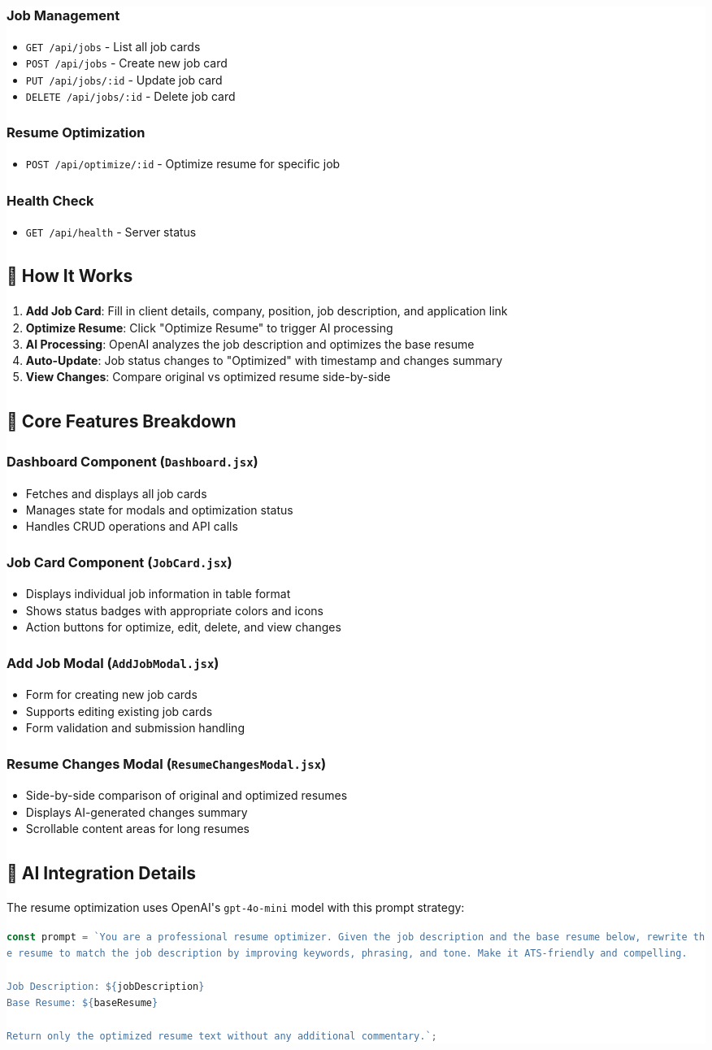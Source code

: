 ### Job Management
- `GET /api/jobs` - List all job cards
- `POST /api/jobs` - Create new job card
- `PUT /api/jobs/:id` - Update job card
- `DELETE /api/jobs/:id` - Delete job card

### Resume Optimization
- `POST /api/optimize/:id` - Optimize resume for specific job

### Health Check
- `GET /api/health` - Server status

## 🔄 How It Works

1. **Add Job Card**: Fill in client details, company, position, job description, and application link
2. **Optimize Resume**: Click "Optimize Resume" to trigger AI processing
3. **AI Processing**: OpenAI analyzes the job description and optimizes the base resume
4. **Auto-Update**: Job status changes to "Optimized" with timestamp and changes summary
5. **View Changes**: Compare original vs optimized resume side-by-side

## 🎯 Core Features Breakdown

### Dashboard Component (`Dashboard.jsx`)
- Fetches and displays all job cards
- Manages state for modals and optimization status
- Handles CRUD operations and API calls

### Job Card Component (`JobCard.jsx`)  
- Displays individual job information in table format
- Shows status badges with appropriate colors and icons
- Action buttons for optimize, edit, delete, and view changes

### Add Job Modal (`AddJobModal.jsx`)
- Form for creating new job cards
- Supports editing existing job cards
- Form validation and submission handling

### Resume Changes Modal (`ResumeChangesModal.jsx`)
- Side-by-side comparison of original and optimized resumes
- Displays AI-generated changes summary
- Scrollable content areas for long resumes

## 🤖 AI Integration Details

The resume optimization uses OpenAI's `gpt-4o-mini` model with this prompt strategy:

```javascript
const prompt = `You are a professional resume optimizer. Given the job description and the base resume below, rewrite the resume to match the job description by improving keywords, phrasing, and tone. Make it ATS-friendly and compelling.

Job Description: ${jobDescription}
Base Resume: ${baseResume}

Return only the optimized resume text without any additional commentary.`;
```
